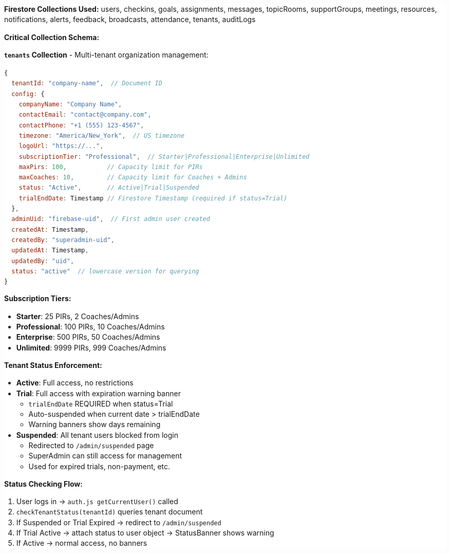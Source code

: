 **Firestore Collections Used:**
users, checkins, goals, assignments, messages, topicRooms, supportGroups, meetings, resources, notifications, alerts, feedback, broadcasts, attendance, tenants, auditLogs

**Critical Collection Schema:**

**`tenants` Collection** - Multi-tenant organization management:
```javascript
{
  tenantId: "company-name",  // Document ID
  config: {
    companyName: "Company Name",
    contactEmail: "contact@company.com",
    contactPhone: "+1 (555) 123-4567",
    timezone: "America/New_York",  // US timezone
    logoUrl: "https://...",
    subscriptionTier: "Professional",  // Starter|Professional|Enterprise|Unlimited
    maxPirs: 100,           // Capacity limit for PIRs
    maxCoaches: 10,         // Capacity limit for Coaches + Admins
    status: "Active",       // Active|Trial|Suspended
    trialEndDate: Timestamp // Firestore Timestamp (required if status=Trial)
  },
  adminUid: "firebase-uid",  // First admin user created
  createdAt: Timestamp,
  createdBy: "superadmin-uid",
  updatedAt: Timestamp,
  updatedBy: "uid",
  status: "active"  // lowercase version for querying
}
```

**Subscription Tiers:**
- **Starter**: 25 PIRs, 2 Coaches/Admins
- **Professional**: 100 PIRs, 10 Coaches/Admins
- **Enterprise**: 500 PIRs, 50 Coaches/Admins
- **Unlimited**: 9999 PIRs, 999 Coaches/Admins

**Tenant Status Enforcement:**
- **Active**: Full access, no restrictions
- **Trial**: Full access with expiration warning banner
  - `trialEndDate` REQUIRED when status=Trial
  - Auto-suspended when current date > trialEndDate
  - Warning banners show days remaining
- **Suspended**: All tenant users blocked from login
  - Redirected to `/admin/suspended` page
  - SuperAdmin can still access for management
  - Used for expired trials, non-payment, etc.

**Status Checking Flow:**
1. User logs in → `auth.js getCurrentUser()` called
2. `checkTenantStatus(tenantId)` queries tenant document
3. If Suspended or Trial Expired → redirect to `/admin/suspended`
4. If Trial Active → attach status to user object → StatusBanner shows warning
5. If Active → normal access, no banners
